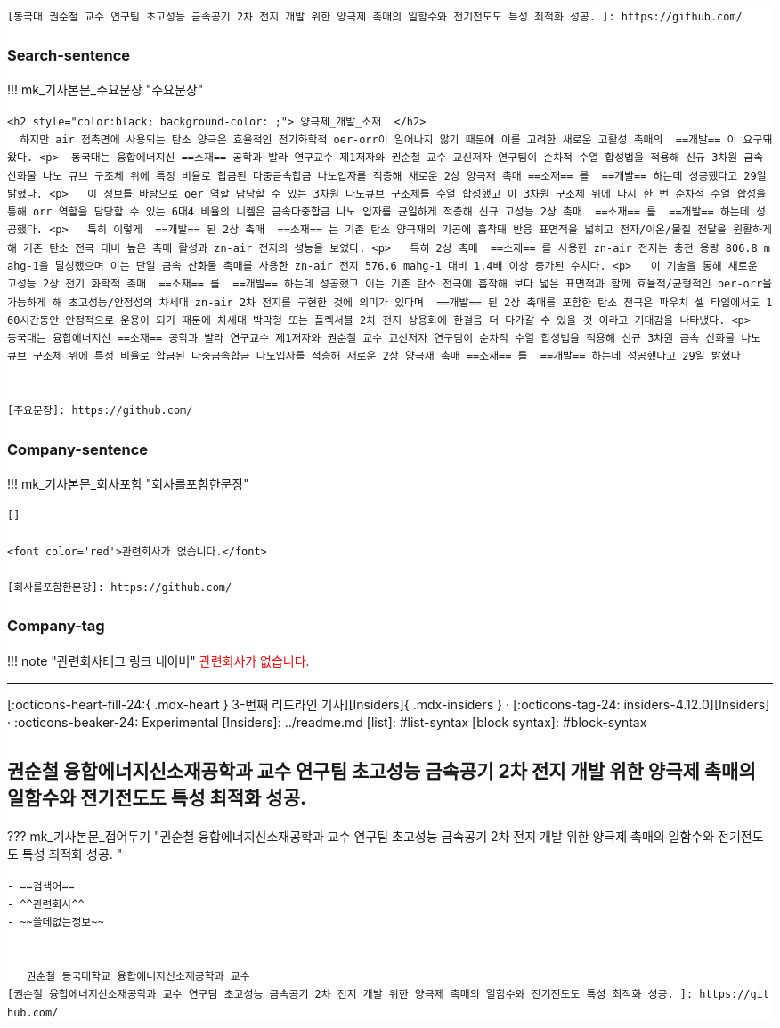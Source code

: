     [동국대 권순철 교수 연구팀 초고성능 금속공기 2차 전지 개발 위한 양극제 촉매의 일함수와 전기전도도 특성 최적화 성공. ]: https://github.com/
            
### Search-sentence
!!! mk_기사본문_주요문장 "주요문장"
    

    <h2 style="color:black; background-color: ;"> 양극제_개발_소재  </h2>
      하지만 air 접촉면에 사용되는 탄소 양극은 효율적인 전기화학적 oer-orr이 일어나지 않기 때문에 이를 고려한 새로운 고활성 촉매의  ==개발== 이 요구돼 왔다. <p>  동국대는 융합에너지신 ==소재== 공학과 발라 연구교수 제1저자와 권순철 교수 교신저자 연구팀이 순차적 수열 합성법을 적용해 신규 3차원 금속 산화물 나노 큐브 구조체 위에 특정 비율로 합금된 다중금속합금 나노입자를 적층해 새로운 2상 양극재 촉매 ==소재== 를  ==개발== 하는데 성공했다고 29일 밝혔다. <p>   이 정보를 바탕으로 oer 역할 담당할 수 있는 3차원 나노큐브 구조체를 수열 합성했고 이 3차원 구조체 위에 다시 한 번 순차적 수열 합성을 통해 orr 역할을 담당할 수 있는 6대4 비율의 니켈은 금속다중합금 나노 입자를 균일하게 적층해 신규 고성능 2상 촉매  ==소재== 를  ==개발== 하는데 성공했다. <p>   특히 이렇게  ==개발== 된 2상 촉매  ==소재== 는 기존 탄소 양극재의 기공에 흡착돼 반응 표면적을 넓히고 전자/이온/물질 전달을 원활하게 해 기존 탄소 전극 대비 높은 촉매 활성과 zn-air 전지의 성능을 보였다. <p>   특히 2상 촉매  ==소재== 를 사용한 zn-air 전지는 충전 용량 806.8 mahg-1을 달성했으며 이는 단일 금속 산화물 촉매를 사용한 zn-air 전지 576.6 mahg-1 대비 1.4배 이상 증가된 수치다. <p>   이 기술을 통해 새로운 고성능 2상 전기 화학적 촉매  ==소재== 를  ==개발== 하는데 성공했고 이는 기존 탄소 전극에 흡착해 보다 넓은 표면적과 함께 효율적/균형적인 oer-orr을 가능하게 해 초고성능/안정성의 차세대 zn-air 2차 전지를 구현한 것에 의미가 있다며  ==개발== 된 2상 촉매를 포함한 탄소 전극은 파우치 셀 타입에서도 160시간동안 안정적으로 운용이 되기 때문에 차세대 박막형 또는 플렉서블 2차 전지 상용화에 한걸음 더 다가갈 수 있을 것 이라고 기대감을 나타냈다. <p>  동국대는 융합에너지신 ==소재== 공학과 발라 연구교수 제1저자와 권순철 교수 교신저자 연구팀이 순차적 수열 합성법을 적용해 신규 3차원 금속 산화물 나노 큐브 구조체 위에 특정 비율로 합금된 다중금속합금 나노입자를 적층해 새로운 2상 양극재 촉매 ==소재== 를  ==개발== 하는데 성공했다고 29일 밝혔다
    
      
    [주요문장]: https://github.com/
            
### Company-sentence
!!! mk_기사본문_회사포함 "회사를포함한문장"
    
    
    []  
    
    <font color='red'>관련회사가 없습니다.</font>
      
    [회사를포함한문장]: https://github.com/

               
### Company-tag
!!! note "관련회사테그 링크 네이버"
    <font color='red'>관련회사가 없습니다.</font>  
        

---
[:octicons-heart-fill-24:{ .mdx-heart } 3-번째 리드라인 기사][Insiders]{ .mdx-insiders } ·
[:octicons-tag-24: insiders-4.12.0][Insiders] ·
:octicons-beaker-24: Experimental
[Insiders]: ../readme.md
[list]: #list-syntax
[block syntax]: #block-syntax
            
## 권순철 융합에너지신소재공학과 교수 연구팀 초고성능 금속공기 2차 전지 개발 위한 양극제 촉매의 일함수와 전기전도도 특성 최적화 성공. 
??? mk_기사본문_접어두기 "권순철 융합에너지신소재공학과 교수 연구팀 초고성능 금속공기 2차 전지 개발 위한 양극제 촉매의 일함수와 전기전도도 특성 최적화 성공. "
    
    - ==검색어==  
    - ^^관련회사^^  
    - ~~쓸데없는정보~~  
    
    
       권순철 동국대학교 융합에너지신소재공학과 교수  
    [권순철 융합에너지신소재공학과 교수 연구팀 초고성능 금속공기 2차 전지 개발 위한 양극제 촉매의 일함수와 전기전도도 특성 최적화 성공. ]: https://github.com/
            